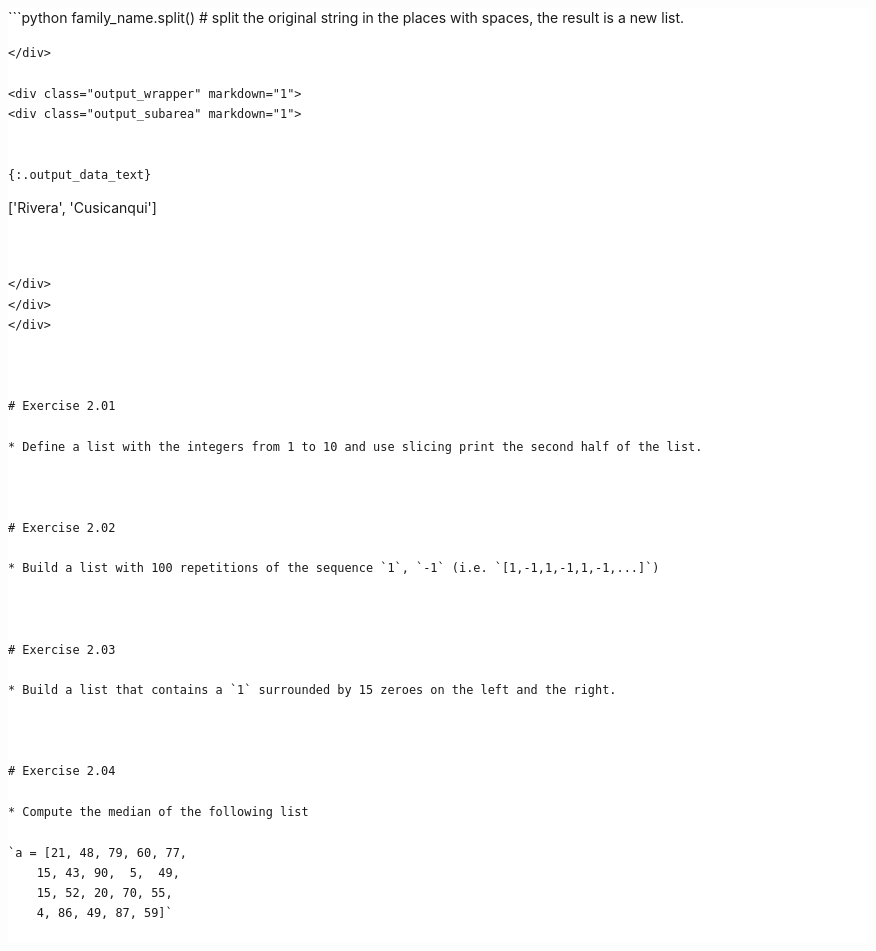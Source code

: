 
<div markdown="1" class="cell code_cell">
<div class="input_area" markdown="1">
```python
family_name.split() # split the original string in the places with spaces, the result is a new list.

```
</div>

<div class="output_wrapper" markdown="1">
<div class="output_subarea" markdown="1">


{:.output_data_text}
```
['Rivera', 'Cusicanqui']
```


</div>
</div>
</div>



# Exercise 2.01

* Define a list with the integers from 1 to 10 and use slicing print the second half of the list.



# Exercise 2.02

* Build a list with 100 repetitions of the sequence `1`, `-1` (i.e. `[1,-1,1,-1,1,-1,...]`)



# Exercise 2.03

* Build a list that contains a `1` surrounded by 15 zeroes on the left and the right.



# Exercise 2.04

* Compute the median of the following list

`a = [21, 48, 79, 60, 77, 
    15, 43, 90,  5,  49, 
    15, 52, 20, 70, 55,  
    4, 86, 49, 87, 59]`

